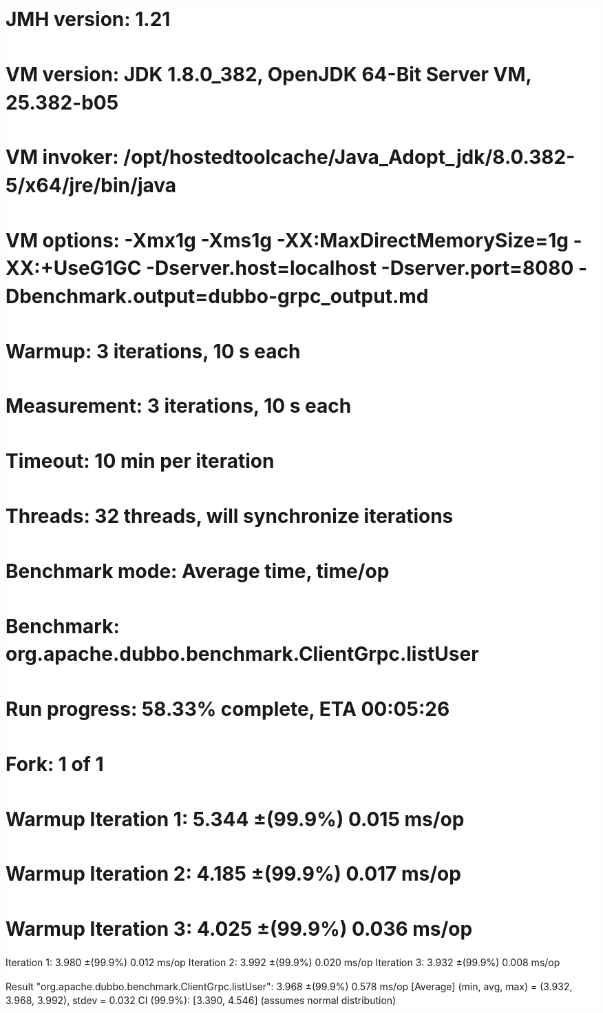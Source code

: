 
# JMH version: 1.21
# VM version: JDK 1.8.0_382, OpenJDK 64-Bit Server VM, 25.382-b05
# VM invoker: /opt/hostedtoolcache/Java_Adopt_jdk/8.0.382-5/x64/jre/bin/java
# VM options: -Xmx1g -Xms1g -XX:MaxDirectMemorySize=1g -XX:+UseG1GC -Dserver.host=localhost -Dserver.port=8080 -Dbenchmark.output=dubbo-grpc_output.md
# Warmup: 3 iterations, 10 s each
# Measurement: 3 iterations, 10 s each
# Timeout: 10 min per iteration
# Threads: 32 threads, will synchronize iterations
# Benchmark mode: Average time, time/op
# Benchmark: org.apache.dubbo.benchmark.ClientGrpc.listUser

# Run progress: 58.33% complete, ETA 00:05:26
# Fork: 1 of 1
# Warmup Iteration   1: 5.344 ±(99.9%) 0.015 ms/op
# Warmup Iteration   2: 4.185 ±(99.9%) 0.017 ms/op
# Warmup Iteration   3: 4.025 ±(99.9%) 0.036 ms/op
Iteration   1: 3.980 ±(99.9%) 0.012 ms/op
Iteration   2: 3.992 ±(99.9%) 0.020 ms/op
Iteration   3: 3.932 ±(99.9%) 0.008 ms/op


Result "org.apache.dubbo.benchmark.ClientGrpc.listUser":
  3.968 ±(99.9%) 0.578 ms/op [Average]
  (min, avg, max) = (3.932, 3.968, 3.992), stdev = 0.032
  CI (99.9%): [3.390, 4.546] (assumes normal distribution)
